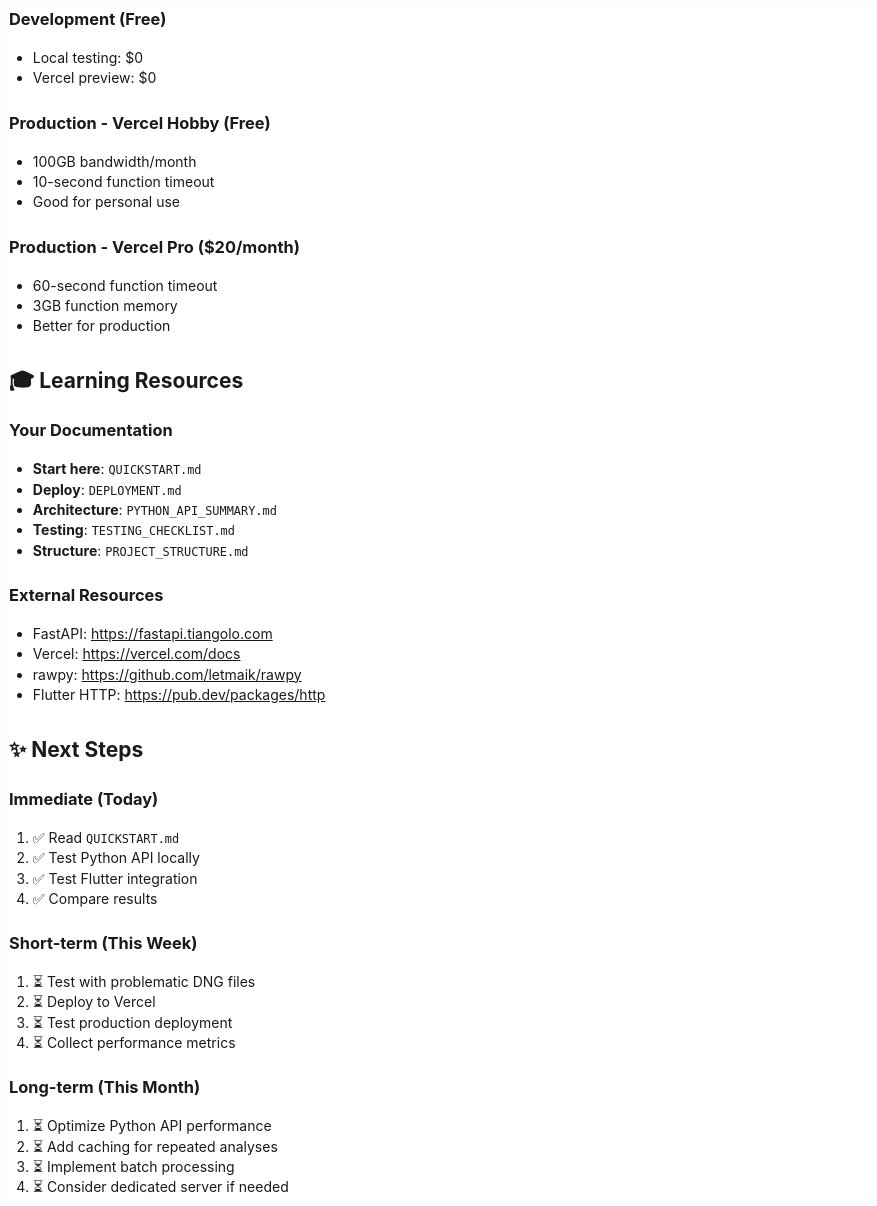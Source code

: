 ### Development (Free)
- Local testing: $0
- Vercel preview: $0

### Production - Vercel Hobby (Free)
- 100GB bandwidth/month
- 10-second function timeout
- Good for personal use

### Production - Vercel Pro ($20/month)
- 60-second function timeout
- 3GB function memory
- Better for production

## 🎓 Learning Resources

### Your Documentation
- **Start here**: `QUICKSTART.md`
- **Deploy**: `DEPLOYMENT.md`
- **Architecture**: `PYTHON_API_SUMMARY.md`
- **Testing**: `TESTING_CHECKLIST.md`
- **Structure**: `PROJECT_STRUCTURE.md`

### External Resources
- FastAPI: https://fastapi.tiangolo.com
- Vercel: https://vercel.com/docs
- rawpy: https://github.com/letmaik/rawpy
- Flutter HTTP: https://pub.dev/packages/http

## ✨ Next Steps

### Immediate (Today)
1. ✅ Read `QUICKSTART.md`
2. ✅ Test Python API locally
3. ✅ Test Flutter integration
4. ✅ Compare results

### Short-term (This Week)
1. ⏳ Test with problematic DNG files
2. ⏳ Deploy to Vercel
3. ⏳ Test production deployment
4. ⏳ Collect performance metrics

### Long-term (This Month)
1. ⏳ Optimize Python API performance
2. ⏳ Add caching for repeated analyses
3. ⏳ Implement batch processing
4. ⏳ Consider dedicated server if needed
